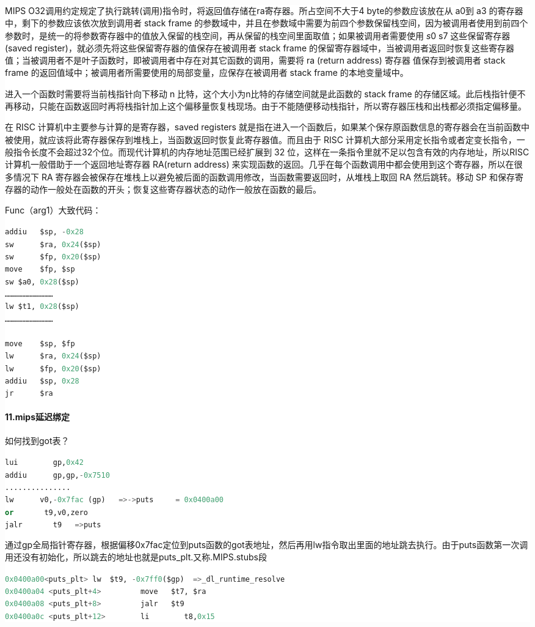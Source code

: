 MIPS O32调用约定规定了执行跳转(调用)指令时，将返回值存储在ra寄存器。所占空间不大于4 byte的参数应该放在从 a0到 a3 的寄存器中，剩下的参数应该依次放到调用者 stack frame 的参数域中，并且在参数域中需要为前四个参数保留栈空间，因为被调用者使用到前四个参数时，是统一的将参数寄存器中的值放入保留的栈空间，再从保留的栈空间里面取值；如果被调用者需要使用 $s0~$s7 这些保留寄存器(saved register)，就必须先将这些保留寄存器的值保存在被调用者 stack frame 的保留寄存器域中，当被调用者返回时恢复这些寄存器值；当被调用者不是叶子函数时，即被调用者中存在对其它函数的调用，需要将 ra (return address) 寄存器  值保存到被调用者 stack frame 的返回值域中；被调用者所需要使用的局部变量，应保存在被调用者 stack frame 的本地变量域中。  

进入一个函数时需要将当前栈指针向下移动 n 比特，这个大小为n比特的存储空间就是此函数的 stack frame 的存储区域。此后栈指针便不再移动，只能在函数返回时再将栈指针加上这个偏移量恢复栈现场。由于不能随便移动栈指针，所以寄存器压栈和出栈都必须指定偏移量。  

在 RISC 计算机中主要参与计算的是寄存器，saved registers 就是指在进入一个函数后，如果某个保存原函数信息的寄存器会在当前函数中被使用，就应该将此寄存器保存到堆栈上，当函数返回时恢复此寄存器值。而且由于 RISC 计算机大部分采用定长指令或者定变长指令，一般指令长度不会超过32个位。而现代计算机的内存地址范围已经扩展到 32 位，这样在一条指令里就不足以包含有效的内存地址，所以RISC计算机一般借助于一个返回地址寄存器 RA(return address) 来实现函数的返回。几乎在每个函数调用中都会使用到这个寄存器，所以在很多情况下 RA 寄存器会被保存在堆栈上以避免被后面的函数调用修改，当函数需要返回时，从堆栈上取回 RA 然后跳转。移动 SP 和保存寄存器的动作一般处在函数的开头；恢复这些寄存器状态的动作一般放在函数的最后。

Func（arg1）大致代码：

```python
addiu   $sp, -0x28
sw      $ra, 0x24($sp)
sw      $fp, 0x20($sp)
move    $fp, $sp
sw $a0, 0x28($sp)
……………………………
lw $t1, 0x28($sp)
……………………………

move    $sp, $fp
lw      $ra, 0x24($sp)
lw      $fp, 0x20($sp)
addiu   $sp, 0x28
jr      $ra

```

#### 11.mips延迟绑定

如何找到got表？

```python
lui        gp,0x42
addiu      gp,gp,-0x7510
...............
lw      v0,-0x7fac (gp)   =>->puts     = 0x0400a00  
or       t9,v0,zero  
jalr       t9   =>puts    
```         
通过gp全局指针寄存器，根据偏移0x7fac定位到puts函数的got表地址，然后再用lw指令取出里面的地址跳去执行。由于puts函数第一次调用还没有初始化，所以跳去的地址也就是puts_plt.又称.MIPS.stubs段

```python
0x0400a00<puts_plt> lw  $t9, -0x7ff0($gp)  =>_dl_runtime_resolve
0x0400a04 <puts_plt+4>         move   $t7, $ra 
0x0400a08 <puts_plt+8>         jalr   $t9          
0x0400a0c <puts_plt+12>        li        t8,0x15  
```
